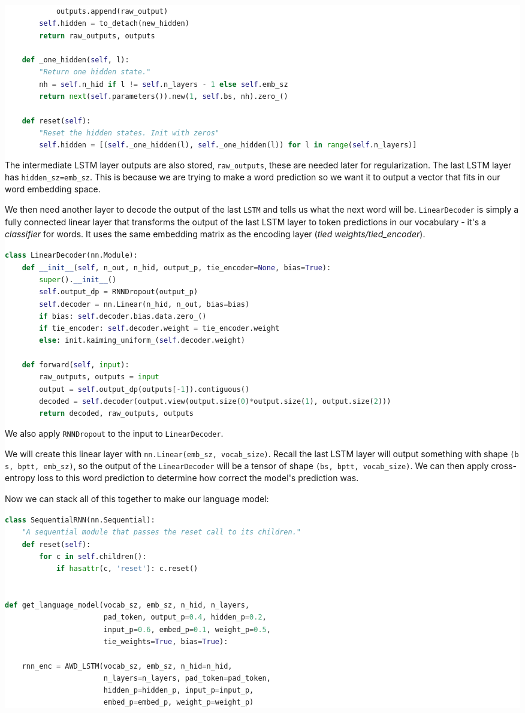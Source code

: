 ```python
            outputs.append(raw_output) 
        self.hidden = to_detach(new_hidden)
        return raw_outputs, outputs

    def _one_hidden(self, l):
        "Return one hidden state."
        nh = self.n_hid if l != self.n_layers - 1 else self.emb_sz
        return next(self.parameters()).new(1, self.bs, nh).zero_()

    def reset(self):
        "Reset the hidden states. Init with zeros"
        self.hidden = [(self._one_hidden(l), self._one_hidden(l)) for l in range(self.n_layers)]
```

The intermediate LSTM layer outputs are also stored, `raw_outputs`, these are needed later for regularization. The last LSTM layer has  `hidden_sz=emb_sz`. This is because we are trying to make a word prediction so we want it to output a vector that fits in our word embedding space.



We then need another layer to decode the output of the last `LSTM` and tells us what the next word will be. `LinearDecoder` is simply a fully connected linear layer that transforms the output of the last LSTM layer to token predictions in our vocabulary - it's a *classifier* for words. It uses the same embedding matrix as the encoding layer (*tied weights/tied_encoder*). 

```python
class LinearDecoder(nn.Module):
    def __init__(self, n_out, n_hid, output_p, tie_encoder=None, bias=True):
        super().__init__()
        self.output_dp = RNNDropout(output_p)
        self.decoder = nn.Linear(n_hid, n_out, bias=bias)
        if bias: self.decoder.bias.data.zero_()
        if tie_encoder: self.decoder.weight = tie_encoder.weight
        else: init.kaiming_uniform_(self.decoder.weight)

    def forward(self, input):
        raw_outputs, outputs = input
        output = self.output_dp(outputs[-1]).contiguous()
        decoded = self.decoder(output.view(output.size(0)*output.size(1), output.size(2)))
        return decoded, raw_outputs, outputs
```

We also apply `RNNDropout` to the input to `LinearDecoder`.

We will create this linear layer with `nn.Linear(emb_sz, vocab_size)`. Recall the last LSTM layer will output something with shape `(bs, bptt, emb_sz)`, so the output of the `LinearDecoder` will be a tensor of shape `(bs, bptt, vocab_size)`. We can then apply cross-entropy loss to this word prediction to determine how correct the model's prediction was.

Now we can stack all of this together to make our language model:

```python
class SequentialRNN(nn.Sequential):
    "A sequential module that passes the reset call to its children."
    def reset(self):
        for c in self.children():
            if hasattr(c, 'reset'): c.reset()
              
              
def get_language_model(vocab_sz, emb_sz, n_hid, n_layers,
                       pad_token, output_p=0.4, hidden_p=0.2,
                       input_p=0.6, embed_p=0.1, weight_p=0.5,
                       tie_weights=True, bias=True):
    
    rnn_enc = AWD_LSTM(vocab_sz, emb_sz, n_hid=n_hid,
                       n_layers=n_layers, pad_token=pad_token,
                       hidden_p=hidden_p, input_p=input_p,
                       embed_p=embed_p, weight_p=weight_p)
```